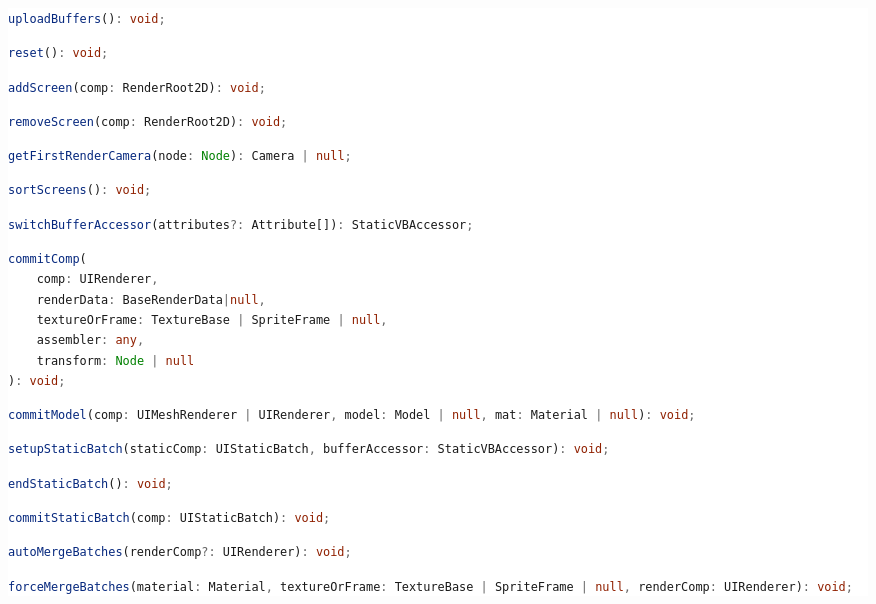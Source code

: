 ```typescript
uploadBuffers(): void;
```

```typescript
reset(): void;
```

```typescript
addScreen(comp: RenderRoot2D): void;
```

```typescript
removeScreen(comp: RenderRoot2D): void;
```

```typescript
getFirstRenderCamera(node: Node): Camera | null;
```

```typescript
sortScreens(): void;
```

```typescript
switchBufferAccessor(attributes?: Attribute[]): StaticVBAccessor;
```

```typescript
commitComp(
    comp: UIRenderer,
    renderData: BaseRenderData|null,
    textureOrFrame: TextureBase | SpriteFrame | null,
    assembler: any,
    transform: Node | null
): void;
```

```typescript
commitModel(comp: UIMeshRenderer | UIRenderer, model: Model | null, mat: Material | null): void;
```

```typescript
setupStaticBatch(staticComp: UIStaticBatch, bufferAccessor: StaticVBAccessor): void;
```

```typescript
endStaticBatch(): void;
```

```typescript
commitStaticBatch(comp: UIStaticBatch): void;
```

```typescript
autoMergeBatches(renderComp?: UIRenderer): void;
```

```typescript
forceMergeBatches(material: Material, textureOrFrame: TextureBase | SpriteFrame | null, renderComp: UIRenderer): void;
```
